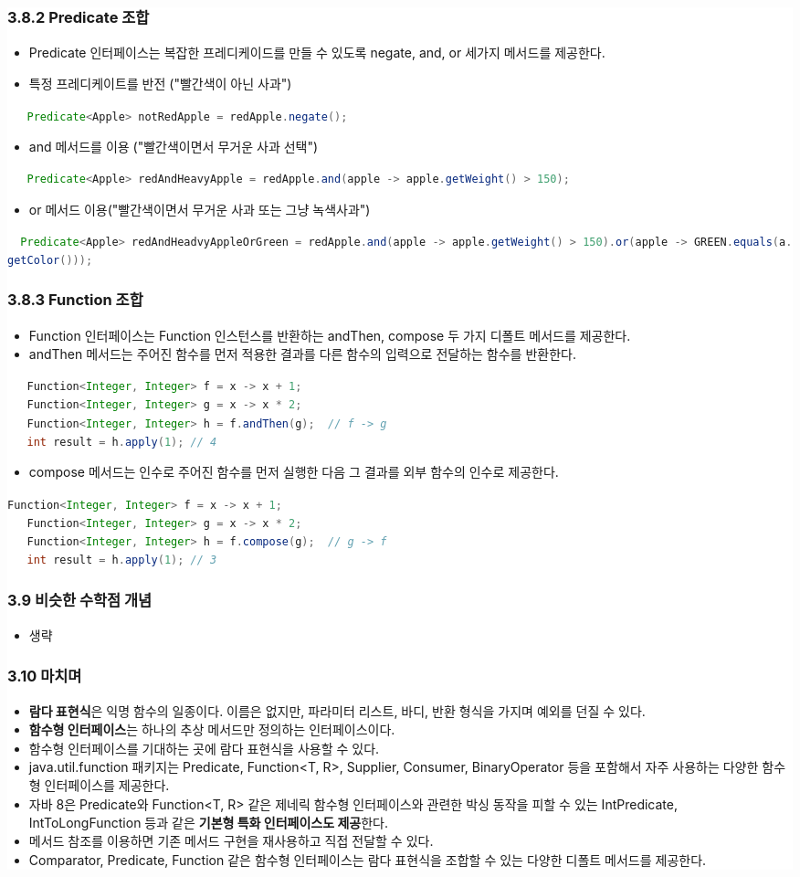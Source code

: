 ### 3.8.2 Predicate 조합
 - Predicate 인터페이스는 복잡한 프레디케이드를 만들 수 있도록 negate, and, or 세가지 메서드를 제공한다.

 - 특정 프레디케이트를 반전 ("빨간색이 아닌 사과")
 ```java
    Predicate<Apple> notRedApple = redApple.negate();
 ```

 - and 메서드를 이용 ("빨간색이면서 무거운 사과 선택")
 ```java
    Predicate<Apple> redAndHeavyApple = redApple.and(apple -> apple.getWeight() > 150);
 ```
 - or 메서드 이용("빨간색이면서 무거운 사과 또는 그냥 녹색사과")
  ```java
    Predicate<Apple> redAndHeadvyAppleOrGreen = redApple.and(apple -> apple.getWeight() > 150).or(apple -> GREEN.equals(a.getColor()));
  ```
 ### 3.8.3 Function 조합
 - Function 인터페이스는 Function 인스턴스를 반환하는 andThen, compose 두 가지 디폴트 메서드를 제공한다.
 - andThen 메서드는 주어진 함수를 먼저 적용한 결과를 다른 함수의 입력으로 전달하는 함수를 반환한다.

 ```java
    Function<Integer, Integer> f = x -> x + 1;
    Function<Integer, Integer> g = x -> x * 2;
    Function<Integer, Integer> h = f.andThen(g);  // f -> g
    int result = h.apply(1); // 4
 ```

 - compose 메서드는 인수로 주어진 함수를 먼저 실행한 다음 그 결과를 외부 함수의 인수로 제공한다.

 ```java
 Function<Integer, Integer> f = x -> x + 1;
    Function<Integer, Integer> g = x -> x * 2;
    Function<Integer, Integer> h = f.compose(g);  // g -> f
    int result = h.apply(1); // 3
 ```
### 3.9 비슷한 수학점 개념
 - 생략

 ### 3.10 마치며
  - **람다 표현식**은 익명 함수의 일종이다. 이름은 없지만, 파라미터 리스트, 바디, 반환 형식을 가지며 예외를 던질 수 있다.
  - **함수형 인터페이스**는 하나의 추상 메서드만 정의하는 인터페이스이다.
  - 함수형 인터페이스를 기대하는 곳에 람다 표현식을 사용할 수 있다.
  - java.util.function 패키지는 Predicate<T>, Function<T, R>, Supplier<T>, Consumer<T>, BinaryOperator<T> 등을 포함해서 자주 사용하는 다양한 함수형 인터페이스를 제공한다.
  - 자바 8은 Predicate<T>와 Function<T, R> 같은 제네릭 함수형 인터페이스와 관련한 박싱 동작을 피할 수 있는 IntPredicate, IntToLongFunction 등과 같은 **기본형 특화 인터페이스도 제공**한다.
  - 메서드 참조를 이용하면 기존 메서드 구현을 재사용하고 직접 전달할 수 있다.
  - Comparator, Predicate, Function 같은 함수형 인터페이스는 람다 표현식을 조합할 수 있는 다양한 디폴트 메서드를 제공한다.
